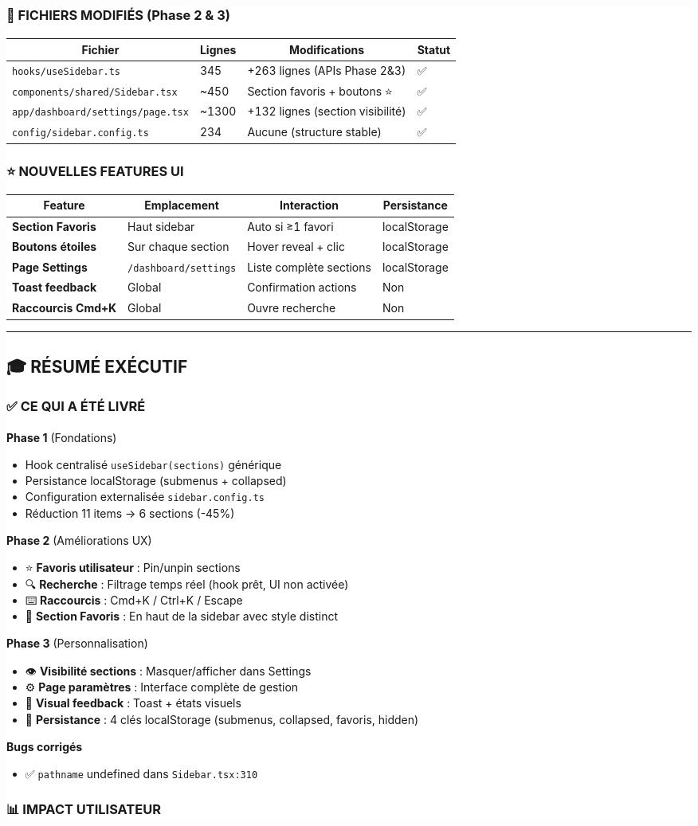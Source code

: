 ### 🔧 FICHIERS MODIFIÉS (Phase 2 & 3)

| Fichier | Lignes | Modifications | Statut |
|---------|--------|---------------|--------|
| `hooks/useSidebar.ts` | 345 | +263 lignes (APIs Phase 2&3) | ✅ |
| `components/shared/Sidebar.tsx` | ~450 | Section favoris + boutons ⭐ | ✅ |
| `app/dashboard/settings/page.tsx` | ~1300 | +132 lignes (section visibilité) | ✅ |
| `config/sidebar.config.ts` | 234 | Aucune (structure stable) | ✅ |

### ⭐ NOUVELLES FEATURES UI

| Feature | Emplacement | Interaction | Persistance |
|---------|-------------|-------------|-------------|
| **Section Favoris** | Haut sidebar | Auto si ≥1 favori | localStorage |
| **Boutons étoiles** | Sur chaque section | Hover reveal + clic | localStorage |
| **Page Settings** | `/dashboard/settings` | Liste complète sections | localStorage |
| **Toast feedback** | Global | Confirmation actions | Non |
| **Raccourcis Cmd+K** | Global | Ouvre recherche | Non |

---

## 🎓 RÉSUMÉ EXÉCUTIF

### ✅ CE QUI A ÉTÉ LIVRÉ

**Phase 1** (Fondations)
- Hook centralisé `useSidebar(sections)` générique
- Persistance localStorage (submenus + collapsed)
- Configuration externalisée `sidebar.config.ts`
- Réduction 11 items → 6 sections (-45%)

**Phase 2** (Améliorations UX)
- ⭐ **Favoris utilisateur** : Pin/unpin sections
- 🔍 **Recherche** : Filtrage temps réel (hook prêt, UI non activée)
- ⌨️ **Raccourcis** : Cmd+K / Ctrl+K / Escape
- 🎨 **Section Favoris** : En haut de la sidebar avec style distinct

**Phase 3** (Personnalisation)
- 👁️ **Visibilité sections** : Masquer/afficher dans Settings
- ⚙️ **Page paramètres** : Interface complète de gestion
- 🎯 **Visual feedback** : Toast + états visuels
- 💾 **Persistance** : 4 clés localStorage (submenus, collapsed, favoris, hidden)

**Bugs corrigés**
- ✅ `pathname` undefined dans `Sidebar.tsx:310`

### 📊 IMPACT UTILISATEUR
